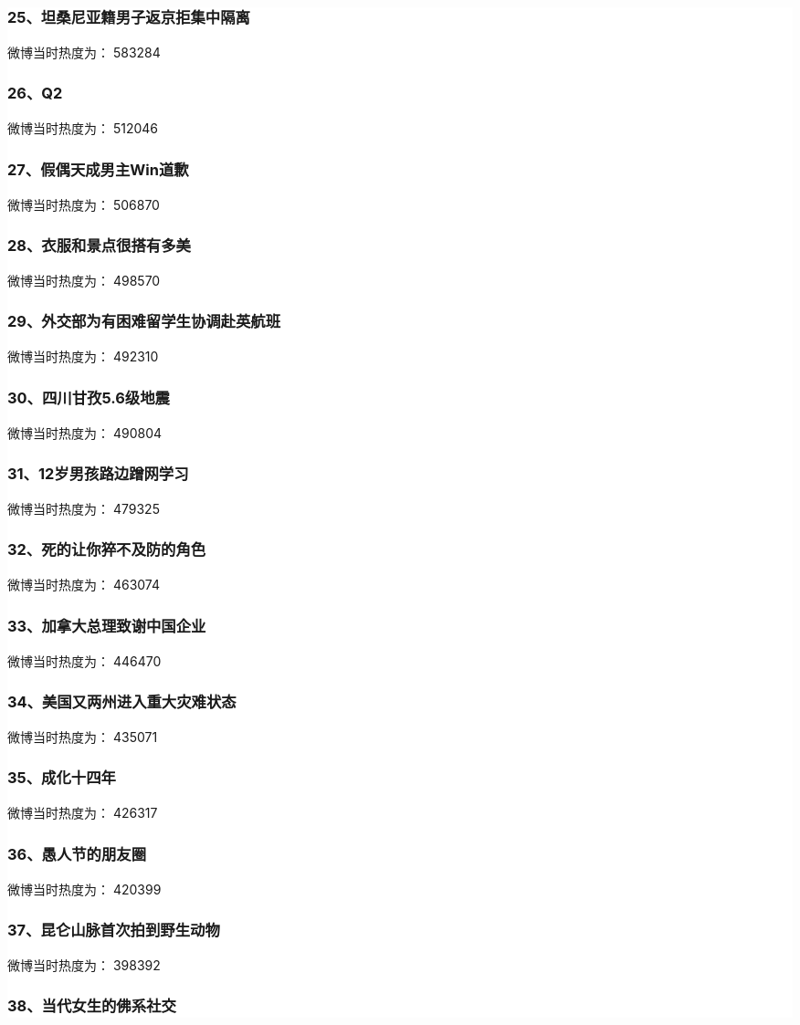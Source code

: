### 25、坦桑尼亚籍男子返京拒集中隔离

微博当时热度为： 583284

### 26、Q2

微博当时热度为： 512046

### 27、假偶天成男主Win道歉

微博当时热度为： 506870

### 28、衣服和景点很搭有多美

微博当时热度为： 498570

### 29、外交部为有困难留学生协调赴英航班

微博当时热度为： 492310

### 30、四川甘孜5.6级地震

微博当时热度为： 490804

### 31、12岁男孩路边蹭网学习

微博当时热度为： 479325

### 32、死的让你猝不及防的角色

微博当时热度为： 463074

### 33、加拿大总理致谢中国企业

微博当时热度为： 446470

### 34、美国又两州进入重大灾难状态

微博当时热度为： 435071

### 35、成化十四年

微博当时热度为： 426317

### 36、愚人节的朋友圈

微博当时热度为： 420399

### 37、昆仑山脉首次拍到野生动物

微博当时热度为： 398392

### 38、当代女生的佛系社交
